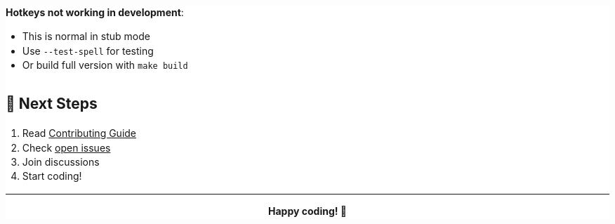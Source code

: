 **Hotkeys not working in development**:
- This is normal in stub mode
- Use `--test-spell` for testing
- Or build full version with `make build`

## 🎯 Next Steps

1. Read [Contributing Guide](../contributing.md)
2. Check [open issues](https://github.com/SphereStacking/silentcast/issues)
3. Join discussions
4. Start coding!

---

<div align="center">
  <p><strong>Happy coding! 🚀</strong></p>
</div>